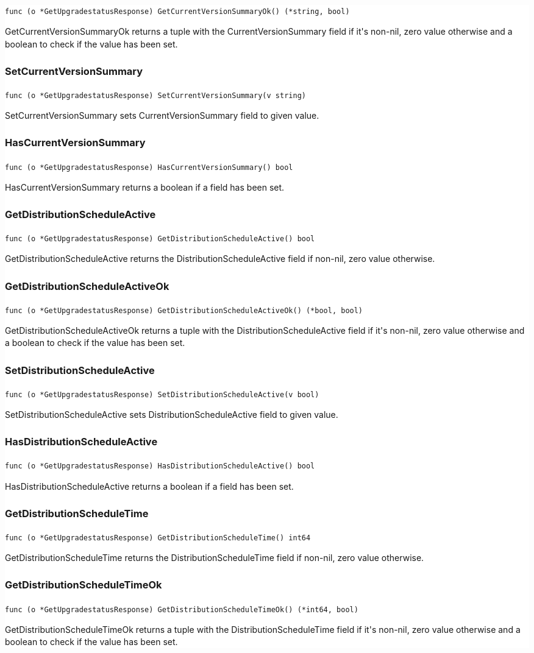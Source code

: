 `func (o *GetUpgradestatusResponse) GetCurrentVersionSummaryOk() (*string, bool)`

GetCurrentVersionSummaryOk returns a tuple with the CurrentVersionSummary field if it's non-nil, zero value otherwise
and a boolean to check if the value has been set.

### SetCurrentVersionSummary

`func (o *GetUpgradestatusResponse) SetCurrentVersionSummary(v string)`

SetCurrentVersionSummary sets CurrentVersionSummary field to given value.

### HasCurrentVersionSummary

`func (o *GetUpgradestatusResponse) HasCurrentVersionSummary() bool`

HasCurrentVersionSummary returns a boolean if a field has been set.

### GetDistributionScheduleActive

`func (o *GetUpgradestatusResponse) GetDistributionScheduleActive() bool`

GetDistributionScheduleActive returns the DistributionScheduleActive field if non-nil, zero value otherwise.

### GetDistributionScheduleActiveOk

`func (o *GetUpgradestatusResponse) GetDistributionScheduleActiveOk() (*bool, bool)`

GetDistributionScheduleActiveOk returns a tuple with the DistributionScheduleActive field if it's non-nil, zero value otherwise
and a boolean to check if the value has been set.

### SetDistributionScheduleActive

`func (o *GetUpgradestatusResponse) SetDistributionScheduleActive(v bool)`

SetDistributionScheduleActive sets DistributionScheduleActive field to given value.

### HasDistributionScheduleActive

`func (o *GetUpgradestatusResponse) HasDistributionScheduleActive() bool`

HasDistributionScheduleActive returns a boolean if a field has been set.

### GetDistributionScheduleTime

`func (o *GetUpgradestatusResponse) GetDistributionScheduleTime() int64`

GetDistributionScheduleTime returns the DistributionScheduleTime field if non-nil, zero value otherwise.

### GetDistributionScheduleTimeOk

`func (o *GetUpgradestatusResponse) GetDistributionScheduleTimeOk() (*int64, bool)`

GetDistributionScheduleTimeOk returns a tuple with the DistributionScheduleTime field if it's non-nil, zero value otherwise
and a boolean to check if the value has been set.
